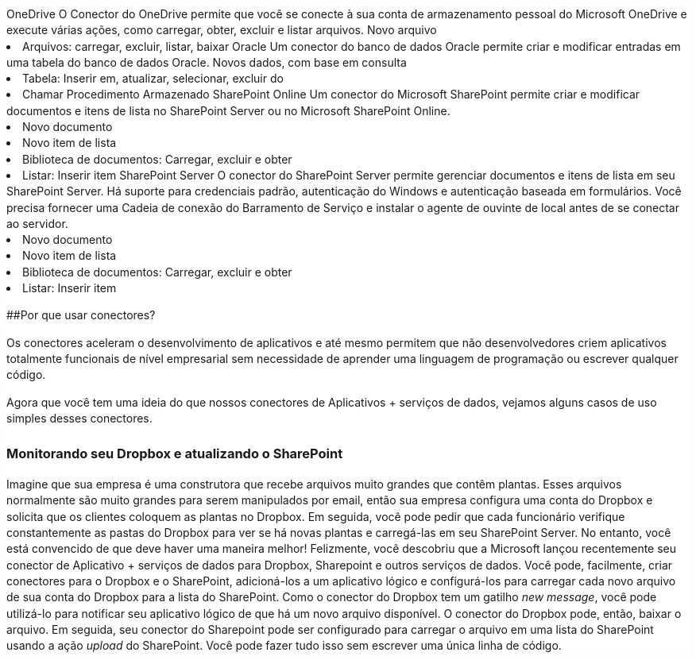 <tr>
<td>OneDrive
<td>O Conector do OneDrive permite que você se conecte à sua conta de armazenamento pessoal do Microsoft OneDrive e execute várias ações, como carregar, obter, excluir e listar arquivos.
<td>Novo arquivo
<td><li>Arquivos: carregar, excluir, listar, baixar
</tr>

<tr>
<td>Oracle
<td>Um conector do banco de dados Oracle permite criar e modificar entradas em uma tabela do banco de dados Oracle.
<td>Novos dados, com base em consulta
<td><li>Tabela:  Inserir em, atualizar, selecionar, excluir do
<li>Chamar Procedimento Armazenado
</tr>

<tr>
<td>SharePoint Online
<td>Um conector do Microsoft SharePoint permite criar e modificar documentos e itens de lista no SharePoint Server ou no Microsoft SharePoint Online.
<td><li>Novo documento
<li>Novo item de lista
<td><li>Biblioteca de documentos:  Carregar, excluir e obter
<li>Listar:  Inserir item

</tr>

<tr>
<td>SharePoint Server
<td>O conector do SharePoint Server permite gerenciar documentos e itens de lista em seu SharePoint Server.  Há suporte para credenciais padrão, autenticação do Windows e autenticação baseada em formulários.  Você precisa fornecer uma Cadeia de conexão do Barramento de Serviço e instalar o agente de ouvinte de local antes de se conectar ao servidor.
<td><li>Novo documento
<li>Novo item de lista
<td><li>Biblioteca de documentos:  Carregar, excluir e obter
<li>Listar:  Inserir item
</tr>
</table>


##Por que usar conectores?

Os conectores aceleram o desenvolvimento de aplicativos e até mesmo permitem que não desenvolvedores criem aplicativos totalmente funcionais de nível empresarial sem necessidade de aprender uma linguagem de programação ou escrever qualquer código.

Agora que você tem uma ideia do que nossos conectores de Aplicativos + serviços de dados, vejamos alguns casos de uso simples desses conectores. 

### Monitorando seu Dropbox e atualizando o SharePoint ###
Imagine que sua empresa é uma construtora que recebe arquivos muito grandes que contêm plantas.  Esses arquivos normalmente são muito grandes para serem manipulados por email, então sua empresa configura uma conta do Dropbox e solicita que os clientes coloquem as plantas no Dropbox.  Em seguida, você pode pedir que cada funcionário verifique constantemente as pastas do Dropbox para ver se há novas plantas e carregá-las em seu SharePoint Server. No entanto, você está convencido de que deve haver uma maneira melhor!  Felizmente, você descobriu que a Microsoft lançou recentemente seu conector de Aplicativo + serviços de dados para Dropbox, Sharepoint e outros serviços de dados.  Você pode, facilmente, criar conectores para o Dropbox e o SharePoint, adicioná-los a um aplicativo lógico e configurá-los para carregar cada novo arquivo  de sua conta do Dropbox para a lista do SharePoint.  Como o conector do Dropbox tem um gatilho *new message*, você pode utilizá-lo para notificar seu aplicativo lógico de que há um novo arquivo disponível.  O conector do Dropbox pode, então, baixar o arquivo.  Em seguida, seu conector do Sharepoint pode ser configurado para carregar o arquivo em uma lista do SharePoint usando a ação *upload* do SharePoint.  Você pode fazer tudo isso sem escrever uma única linha de código.  
